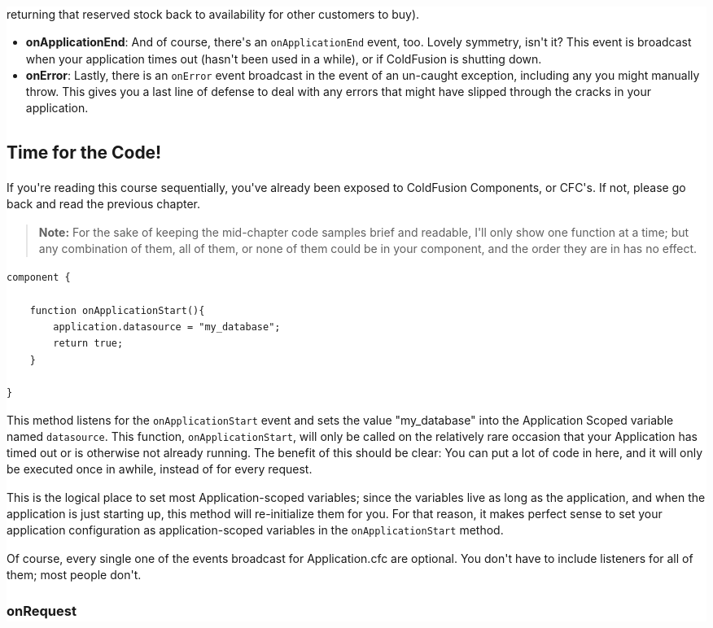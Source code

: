 returning that reserved stock back to availability for other
customers to buy).
- **onApplicationEnd**: And of course, there's an `onApplicationEnd`
event, too. Lovely symmetry, isn't it? This event is broadcast when
your application times out (hasn't been used in a while), or if
ColdFusion is shutting down.
- **onError**: Lastly, there is an `onError` event broadcast in the
event of an un-caught exception, including any you might manually
throw. This gives you a last line of defense to deal with any errors
that might have slipped through the cracks in your application.

## Time for the Code!

If you're reading this course sequentially, you've already been exposed
to ColdFusion Components, or CFC's. If not, please go back and read the
previous chapter.

> **Note:** For the sake of keeping the mid-chapter code samples brief and
> readable, I'll only show one function at a time; but any combination
> of them, all of them, or none of them could be in your component, and
> the order they are in has no effect.

```cfml
component {

    function onApplicationStart(){
        application.datasource = "my_database";
        return true;
    }

}
```

This method listens for the `onApplicationStart` event and sets the value
"my\_database" into the Application Scoped variable named `datasource`.
This function, `onApplicationStart`, will only be called on the relatively
rare occasion that your Application has timed out or is otherwise not
already running. The benefit of this should be clear: You can put a lot
of code in here, and it will only be executed once in awhile, instead of
for every request.

This is the logical place to set most Application-scoped variables;
since the variables live as long as the application, and when the
application is just starting up, this method will re-initialize them for
you. For that reason, it makes perfect sense to set your application
configuration as application-scoped variables in the `onApplicationStart`
method.

Of course, every single one of the events broadcast for Application.cfc
are optional. You don't have to include listeners for all of them; most
people don't.

### onRequest
